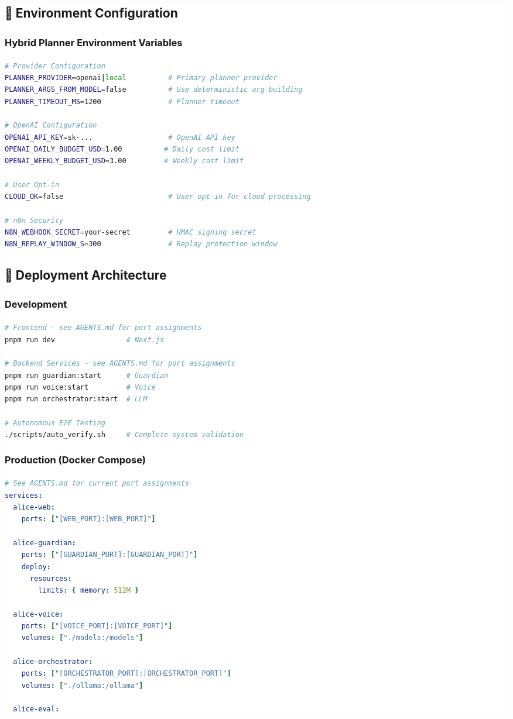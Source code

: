 ```
```

## 🔧 Environment Configuration

### Hybrid Planner Environment Variables
```bash
# Provider Configuration
PLANNER_PROVIDER=openai|local          # Primary planner provider
PLANNER_ARGS_FROM_MODEL=false          # Use deterministic arg building
PLANNER_TIMEOUT_MS=1200                # Planner timeout

# OpenAI Configuration
OPENAI_API_KEY=sk-...                  # OpenAI API key
OPENAI_DAILY_BUDGET_USD=1.00          # Daily cost limit
OPENAI_WEEKLY_BUDGET_USD=3.00         # Weekly cost limit

# User Opt-in
CLOUD_OK=false                         # User opt-in for cloud processing

# n8n Security
N8N_WEBHOOK_SECRET=your-secret         # HMAC signing secret
N8N_REPLAY_WINDOW_S=300                # Replay protection window
```

## 🚀 Deployment Architecture

### Development
```bash
# Frontend - see AGENTS.md for port assignments
pnpm run dev                 # Next.js

# Backend Services - see AGENTS.md for port assignments
pnpm run guardian:start      # Guardian
pnpm run voice:start         # Voice
pnpm run orchestrator:start  # LLM

# Autonomous E2E Testing
./scripts/auto_verify.sh     # Complete system validation
```

### Production (Docker Compose)
```yaml
# See AGENTS.md for current port assignments
services:
  alice-web:
    ports: ["[WEB_PORT]:[WEB_PORT]"]
    
  alice-guardian:
    ports: ["[GUARDIAN_PORT]:[GUARDIAN_PORT]"]
    deploy:
      resources:
        limits: { memory: 512M }
        
  alice-voice:
    ports: ["[VOICE_PORT]:[VOICE_PORT]"]  
    volumes: ["./models:/models"]
    
  alice-orchestrator:
    ports: ["[ORCHESTRATOR_PORT]:[ORCHESTRATOR_PORT]"]
    volumes: ["./ollama:/ollama"]
    
  alice-eval:
```